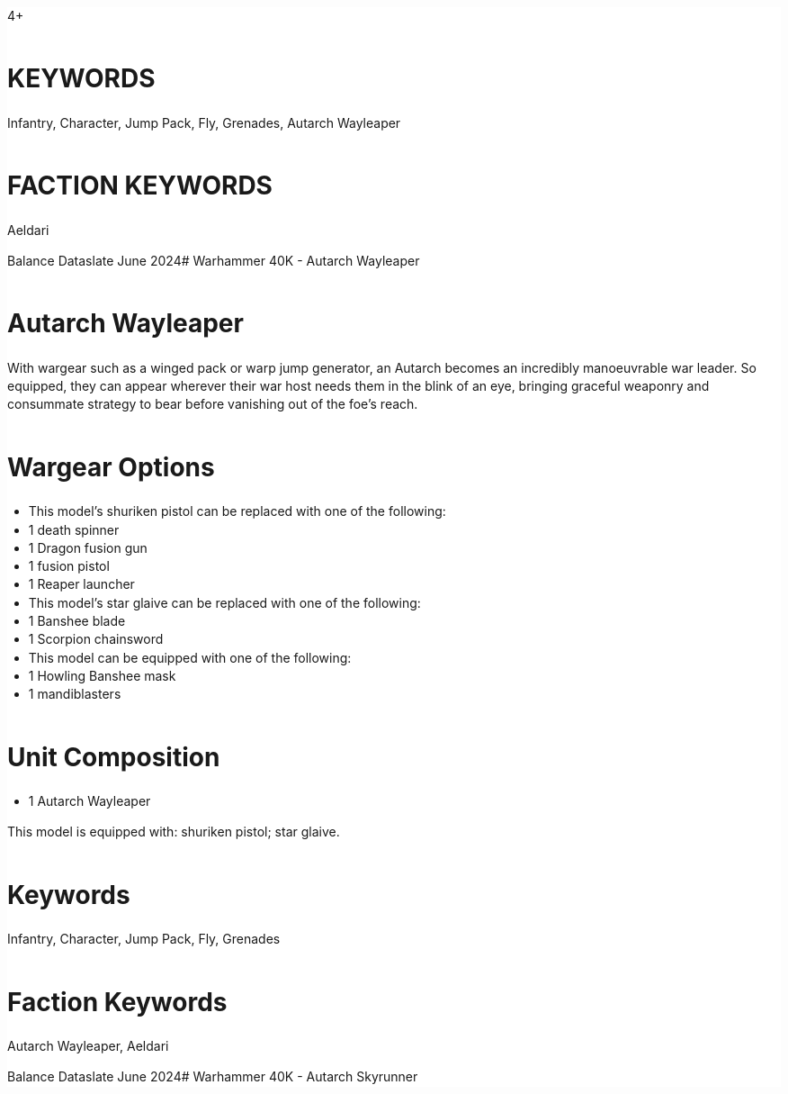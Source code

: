 4+

# KEYWORDS

Infantry, Character, Jump Pack, Fly, Grenades, Autarch Wayleaper

# FACTION KEYWORDS

Aeldari

Balance Dataslate June 2024# Warhammer 40K - Autarch Wayleaper

# Autarch Wayleaper

With wargear such as a winged pack or warp jump generator, an Autarch becomes an incredibly manoeuvrable war leader. So equipped, they can appear wherever their war host needs them in the blink of an eye, bringing graceful weaponry and consummate strategy to bear before vanishing out of the foe’s reach.

# Wargear Options

- This model’s shuriken pistol can be replaced with one of the following:
- 1 death spinner
- 1 Dragon fusion gun
- 1 fusion pistol
- 1 Reaper launcher
- This model’s star glaive can be replaced with one of the following:
- 1 Banshee blade
- 1 Scorpion chainsword
- This model can be equipped with one of the following:
- 1 Howling Banshee mask
- 1 mandiblasters

# Unit Composition

- 1 Autarch Wayleaper

This model is equipped with: shuriken pistol; star glaive.

# Keywords

Infantry, Character, Jump Pack, Fly, Grenades

# Faction Keywords

Autarch Wayleaper, Aeldari

Balance Dataslate June 2024# Warhammer 40K - Autarch Skyrunner
